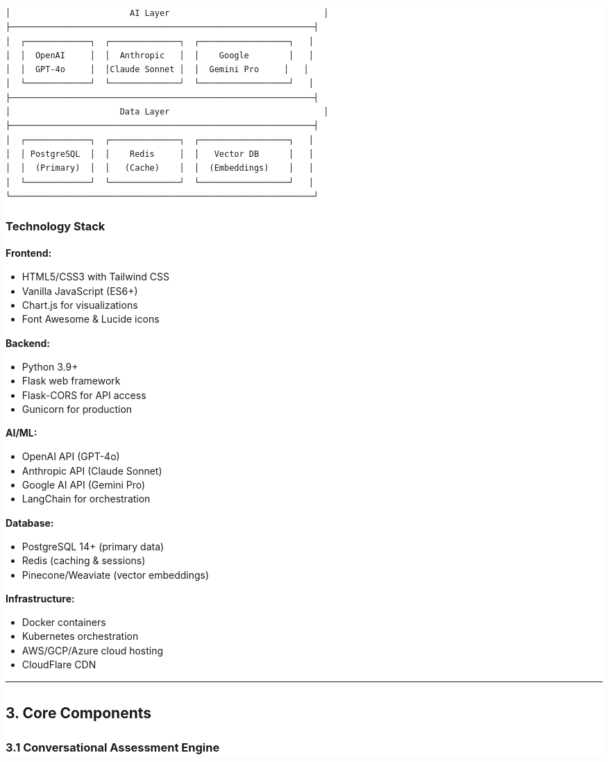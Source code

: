 ```
│                        AI Layer                               │
├─────────────────────────────────────────────────────────────┤
│  ┌─────────────┐  ┌──────────────┐  ┌──────────────────┐   │
│  │  OpenAI     │  │  Anthropic   │  │    Google        │   │
│  │  GPT-4o     │  │Claude Sonnet │  │  Gemini Pro     │   │
│  └─────────────┘  └──────────────┘  └──────────────────┘   │
├─────────────────────────────────────────────────────────────┤
│                      Data Layer                               │
├─────────────────────────────────────────────────────────────┤
│  ┌─────────────┐  ┌──────────────┐  ┌──────────────────┐   │
│  │ PostgreSQL  │  │    Redis     │  │   Vector DB      │   │
│  │  (Primary)  │  │   (Cache)    │  │  (Embeddings)    │   │
│  └─────────────┘  └──────────────┘  └──────────────────┘   │
└─────────────────────────────────────────────────────────────┘
```

### Technology Stack

**Frontend:**
- HTML5/CSS3 with Tailwind CSS
- Vanilla JavaScript (ES6+)
- Chart.js for visualizations
- Font Awesome & Lucide icons

**Backend:**
- Python 3.9+
- Flask web framework
- Flask-CORS for API access
- Gunicorn for production

**AI/ML:**
- OpenAI API (GPT-4o)
- Anthropic API (Claude Sonnet)
- Google AI API (Gemini Pro)
- LangChain for orchestration

**Database:**
- PostgreSQL 14+ (primary data)
- Redis (caching & sessions)
- Pinecone/Weaviate (vector embeddings)

**Infrastructure:**
- Docker containers
- Kubernetes orchestration
- AWS/GCP/Azure cloud hosting
- CloudFlare CDN

---

## 3. Core Components

### 3.1 Conversational Assessment Engine
